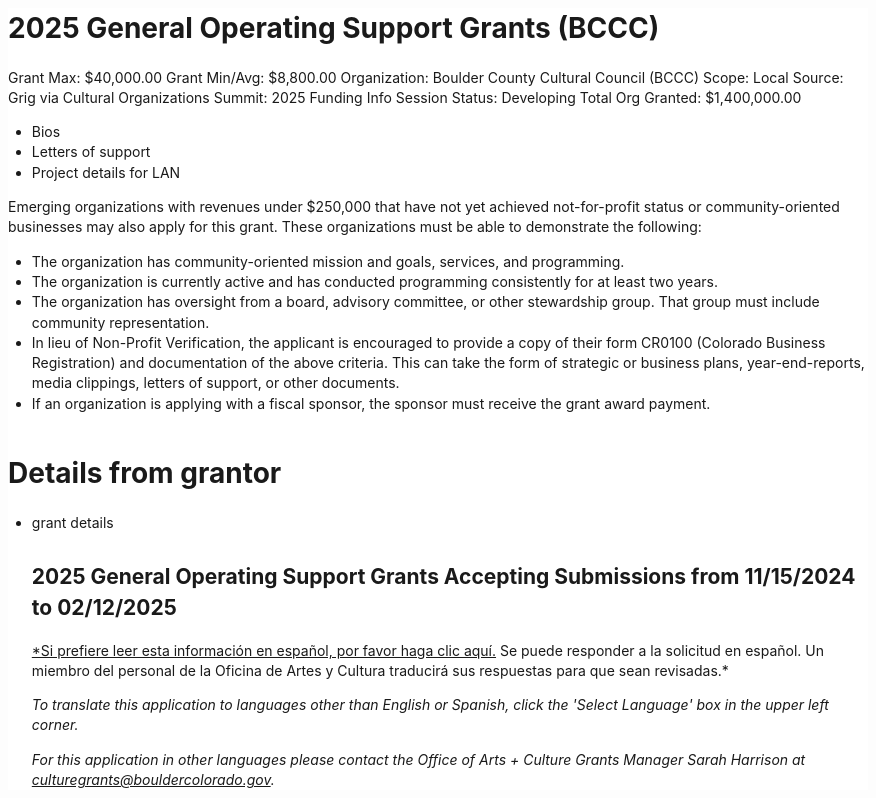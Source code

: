 # 2025 General Operating Support Grants (BCCC)

Grant Max: $40,000.00
Grant Min/Avg: $8,800.00
Organization: Boulder County Cultural Council (BCCC)
Scope: Local
Source: Grig via Cultural Organizations Summit: 2025 Funding Info Session
Status: Developing
Total Org Granted: $1,400,000.00

- Bios
- Letters of support
- Project details for LAN

Emerging organizations 
with revenues under $250,000 that have not yet achieved not-for-profit 
status or community-oriented businesses may also apply for this grant. 
These organizations must be able to demonstrate the following:

- The organization has community-oriented mission and goals, services, and programming.
- The organization is currently active and has conducted programming consistently for at least two years.
- The organization has oversight from a board, advisory committee, or other
stewardship group. That group must include community representation.
- In lieu of Non-Profit Verification, the applicant is encouraged to provide a copy of their form CR0100 (Colorado Business Registration) and
documentation of the above criteria. This can take the form of strategic or business plans, year-end-reports, media clippings, letters of
support, or other documents.
- If an organization is applying with a fiscal sponsor, the sponsor must receive the grant award payment.

# Details from grantor

- grant details
    
    ## 2025 General Operating Support Grants	Accepting Submissions from 11/15/2024 to 02/12/2025
    
    [*Si prefiere leer esta información en español, por favor haga clic aquí.](https://bouldercolorado.gov/media/16487/download?inline)
     Se puede responder a la solicitud en español. Un miembro del personal 
    de la Oficina de Artes y Cultura traducirá sus respuestas para que sean 
    revisadas.*
    
    *To translate this application to languages 
    other than English or Spanish, click the 'Select Language' box in the 
    upper left corner.*
    
    *For this application in other 
    languages please contact the Office of Arts + Culture Grants Manager 
    Sarah Harrison at culturegrants@bouldercolorado.gov.*
    